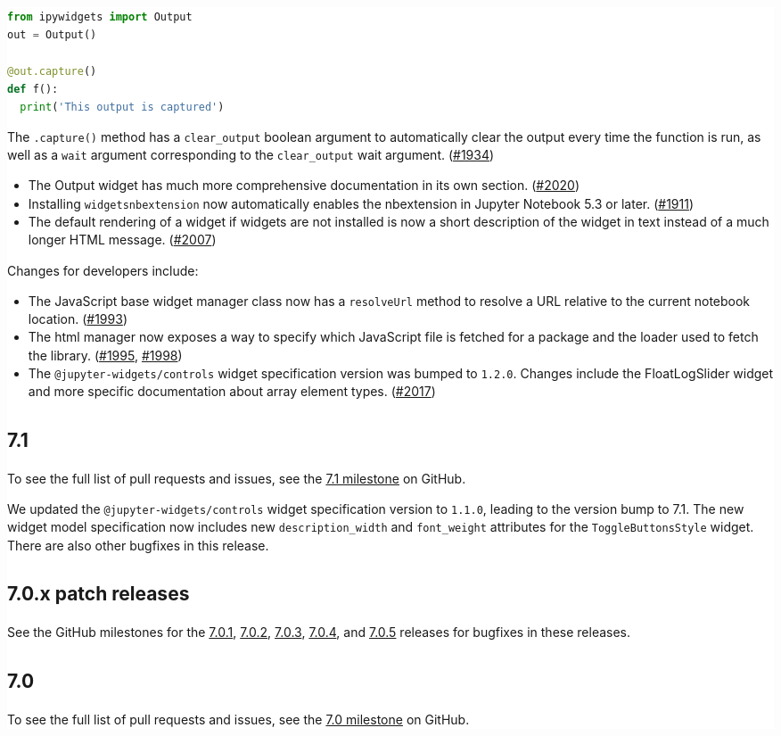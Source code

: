   ```python
  from ipywidgets import Output
  out = Output()

  @out.capture()
  def f():
    print('This output is captured')
  ```

  The `.capture()` method has a `clear_output` boolean argument to automatically clear the output every time the function is run, as well as a `wait` argument corresponding to the `clear_output` wait argument. ([#1934](https://github.com/jupyter-widgets/ipywidgets/pull/1934))

- The Output widget has much more comprehensive documentation in its own section. ([#2020](https://github.com/jupyter-widgets/ipywidgets/pull/2020))
- Installing `widgetsnbextension` now automatically enables the nbextension in Jupyter Notebook 5.3 or later. ([#1911](https://github.com/jupyter-widgets/ipywidgets/pull/1911))
- The default rendering of a widget if widgets are not installed is now a short description of the widget in text instead of a much longer HTML message. ([#2007](https://github.com/jupyter-widgets/ipywidgets/pull/2007))

Changes for developers include:

- The JavaScript base widget manager class now has a `resolveUrl` method to resolve a URL relative to the current notebook location. ([#1993](https://github.com/jupyter-widgets/ipywidgets/pull/1993))
- The html manager now exposes a way to specify which JavaScript file is fetched for a package and the loader used to fetch the library. ([#1995](https://github.com/jupyter-widgets/ipywidgets/pull/1995), [#1998](https://github.com/jupyter-widgets/ipywidgets/pull/1998))
- The `@jupyter-widgets/controls` widget specification version was bumped to `1.2.0`. Changes include the FloatLogSlider widget and more specific documentation about array element types. ([#2017](https://github.com/jupyter-widgets/ipywidgets/pull/2017))

## 7.1

To see the full list of pull requests and issues, see the [7.1 milestone](https://github.com/jupyter-widgets/ipywidgets/milestone/23?closed=1) on GitHub.

We updated the `@jupyter-widgets/controls` widget specification version to `1.1.0`, leading to the version bump to 7.1. The new widget model specification now includes new `description_width` and `font_weight` attributes for the `ToggleButtonsStyle` widget. There are also other bugfixes in this release.

## 7.0.x patch releases

See the GitHub milestones for the [7.0.1](https://github.com/jupyter-widgets/ipywidgets/milestone/16?closed=1), [7.0.2](https://github.com/jupyter-widgets/ipywidgets/milestone/17?closed=1), [7.0.3](https://github.com/jupyter-widgets/ipywidgets/milestone/18?closed=1), [7.0.4](https://github.com/jupyter-widgets/ipywidgets/milestone/20?closed=1), and [7.0.5](https://github.com/jupyter-widgets/ipywidgets/milestone/21?closed=1) releases for bugfixes in these releases.

## 7.0

To see the full list of pull requests and issues, see the [7.0 milestone](https://github.com/jupyter-widgets/ipywidgets/milestone/12?closed=1) on GitHub.
